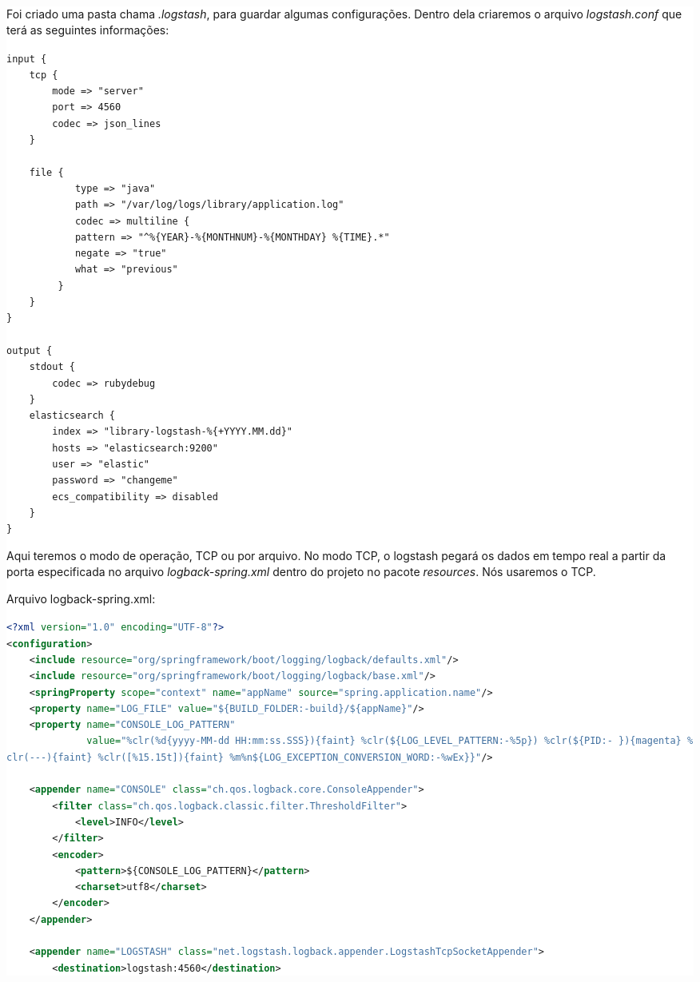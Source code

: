 Foi criado uma pasta chama *.logstash*, para guardar algumas configurações. Dentro dela criaremos o arquivo *logstash.conf* que terá as seguintes informações:
```
input {
	tcp {
		mode => "server"
		port => 4560	
		codec => json_lines
  	}
	 
	file {
            type => "java"
            path => "/var/log/logs/library/application.log"
            codec => multiline {
            pattern => "^%{YEAR}-%{MONTHNUM}-%{MONTHDAY} %{TIME}.*"
            negate => "true"
            what => "previous"
         }
    }	
}

output {
	stdout {
		codec => rubydebug
	}
	elasticsearch {
		index => "library-logstash-%{+YYYY.MM.dd}"
		hosts => "elasticsearch:9200"
		user => "elastic"
		password => "changeme"
		ecs_compatibility => disabled
	}
}
```

Aqui teremos o modo de operação, TCP ou por arquivo. No modo TCP, o logstash pegará os dados em tempo real a partir da porta especificada no arquivo *logback-spring.xml* dentro do projeto no pacote *resources*. Nós usaremos o TCP.

Arquivo logback-spring.xml:
```xml
<?xml version="1.0" encoding="UTF-8"?>
<configuration>
    <include resource="org/springframework/boot/logging/logback/defaults.xml"/>
    <include resource="org/springframework/boot/logging/logback/base.xml"/>
    <springProperty scope="context" name="appName" source="spring.application.name"/>
    <property name="LOG_FILE" value="${BUILD_FOLDER:-build}/${appName}"/>
    <property name="CONSOLE_LOG_PATTERN"
              value="%clr(%d{yyyy-MM-dd HH:mm:ss.SSS}){faint} %clr(${LOG_LEVEL_PATTERN:-%5p}) %clr(${PID:- }){magenta} %clr(---){faint} %clr([%15.15t]){faint} %m%n${LOG_EXCEPTION_CONVERSION_WORD:-%wEx}}"/>

    <appender name="CONSOLE" class="ch.qos.logback.core.ConsoleAppender">
        <filter class="ch.qos.logback.classic.filter.ThresholdFilter">
            <level>INFO</level>
        </filter>
        <encoder>
            <pattern>${CONSOLE_LOG_PATTERN}</pattern>
            <charset>utf8</charset>
        </encoder>
    </appender>

    <appender name="LOGSTASH" class="net.logstash.logback.appender.LogstashTcpSocketAppender">
        <destination>logstash:4560</destination>
```